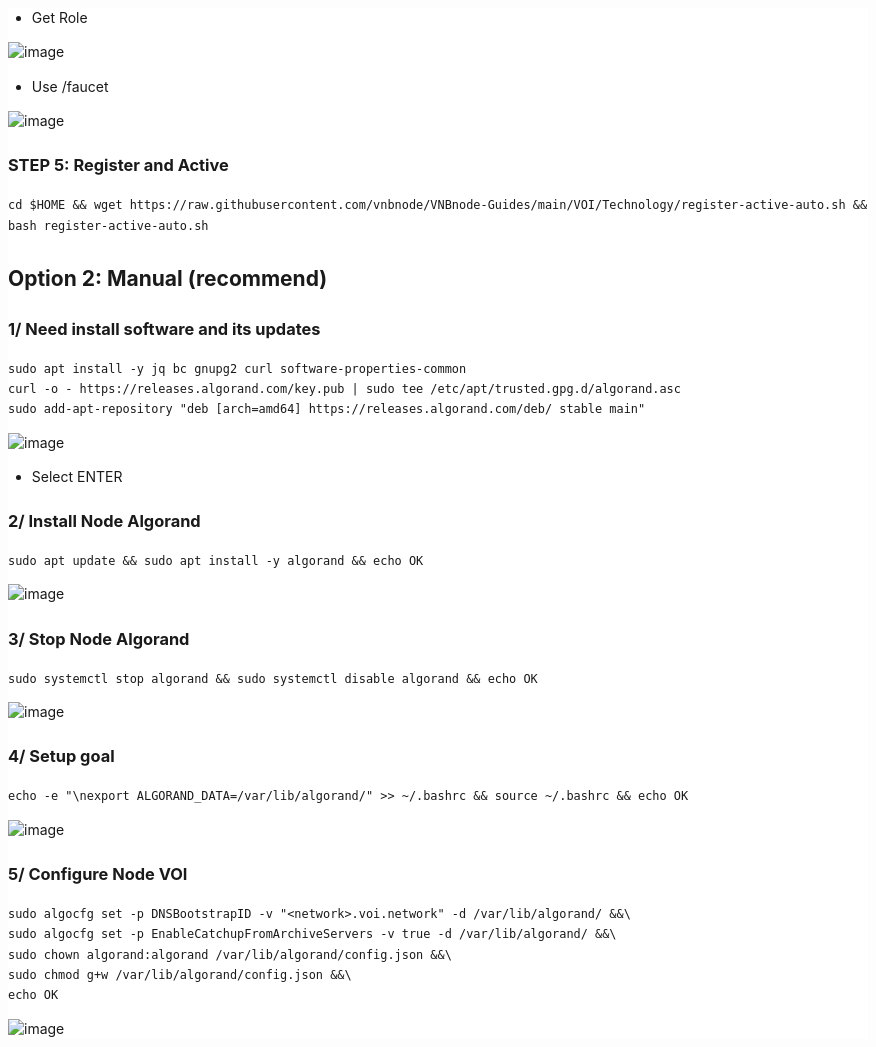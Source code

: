 - Get Role

![image](https://github.com/vnbnode/VNBnode-Guides/assets/76662222/16166601-63da-4b0b-8e62-1f725ee11cf4)

- Use /faucet

![image](https://github.com/vnbnode/VNBnode-Guides/assets/76662222/e76d238a-e35f-495f-aacd-5685409d40ee)

### STEP 5: Register and Active
```
cd $HOME && wget https://raw.githubusercontent.com/vnbnode/VNBnode-Guides/main/VOI/Technology/register-active-auto.sh && bash register-active-auto.sh
```
## Option 2: Manual (recommend)

### 1/ Need install software and its updates
```
sudo apt install -y jq bc gnupg2 curl software-properties-common
curl -o - https://releases.algorand.com/key.pub | sudo tee /etc/apt/trusted.gpg.d/algorand.asc
sudo add-apt-repository "deb [arch=amd64] https://releases.algorand.com/deb/ stable main"
```
![image](https://github.com/vnbnode/VNBnode-Guides/assets/76662222/1fb9bf1d-8d3c-4ee8-9def-ba151d1b56b9)
- Select ENTER
### 2/ Install Node Algorand
```
sudo apt update && sudo apt install -y algorand && echo OK
```
![image](https://github.com/vnbnode/VNBnode-Guides/assets/76662222/207725f8-405f-4ba6-80b4-a222599d7655)

### 3/ Stop Node Algorand
```
sudo systemctl stop algorand && sudo systemctl disable algorand && echo OK
```
![image](https://github.com/vnbnode/VNBnode-Guides/assets/76662222/dd2c268e-e2d9-4da5-b7cd-6be4a1f0265e)

### 4/ Setup goal
```
echo -e "\nexport ALGORAND_DATA=/var/lib/algorand/" >> ~/.bashrc && source ~/.bashrc && echo OK
```
![image](https://github.com/vnbnode/VNBnode-Guides/assets/76662222/dac3b36d-fd09-48c4-9f11-56bb43d697b1)

### 5/ Configure Node VOI
```
sudo algocfg set -p DNSBootstrapID -v "<network>.voi.network" -d /var/lib/algorand/ &&\
sudo algocfg set -p EnableCatchupFromArchiveServers -v true -d /var/lib/algorand/ &&\
sudo chown algorand:algorand /var/lib/algorand/config.json &&\
sudo chmod g+w /var/lib/algorand/config.json &&\
echo OK
```
![image](https://github.com/vnbnode/VNBnode-Guides/assets/76662222/f244f008-459b-4897-b982-a58e83700c68)

